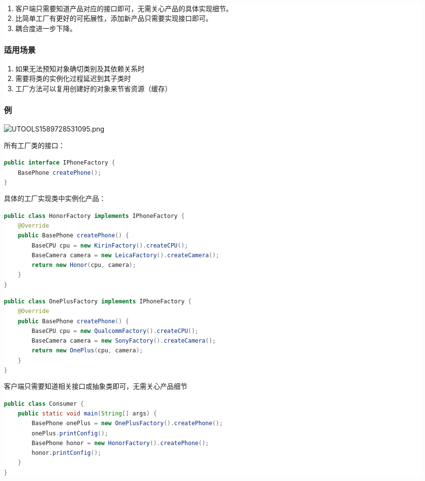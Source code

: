 1. 客户端只需要知道产品对应的接口即可，无需关心产品的具体实现细节。
2. 比简单工厂有更好的可拓展性，添加新产品只需要实现接口即可。
3. 耦合度进一步下降。

### 适用场景

1. 如果无法预知对象确切类别及其依赖关系时
2. 需要将类的实例化过程延迟到其子类时
3. 工厂方法可以复用创建好的对象来节省资源（缓存）

### 例

![UTOOLS1589728531095.png](http://yanxuan.nosdn.127.net/f4b1d756e8bcb653606a6a4e3636d3dd.png)

所有工厂类的接口：

```java
public interface IPhoneFactory {
    BasePhone createPhone();
}
```

具体的工厂实现类中实例化产品：

```java
public class HonorFactory implements IPhoneFactory {
    @Override
    public BasePhone createPhone() {
        BaseCPU cpu = new KirinFactory().createCPU();
        BaseCamera camera = new LeicaFactory().createCamera();
        return new Honor(cpu, camera);
    }
}
```

```java
public class OnePlusFactory implements IPhoneFactory {
    @Override
    public BasePhone createPhone() {
        BaseCPU cpu = new QualcommFactory().createCPU();
        BaseCamera camera = new SonyFactory().createCamera();
        return new OnePlus(cpu, camera);
    }
}
```

客户端只需要知道相关接口或抽象类即可，无需关心产品细节

```java
public class Consumer {
    public static void main(String[] args) {
        BasePhone onePlus = new OnePlusFactory().createPhone();
        onePlus.printConfig();
        BasePhone honor = new HonorFactory().createPhone();
        honor.printConfig();
    }
}
```
